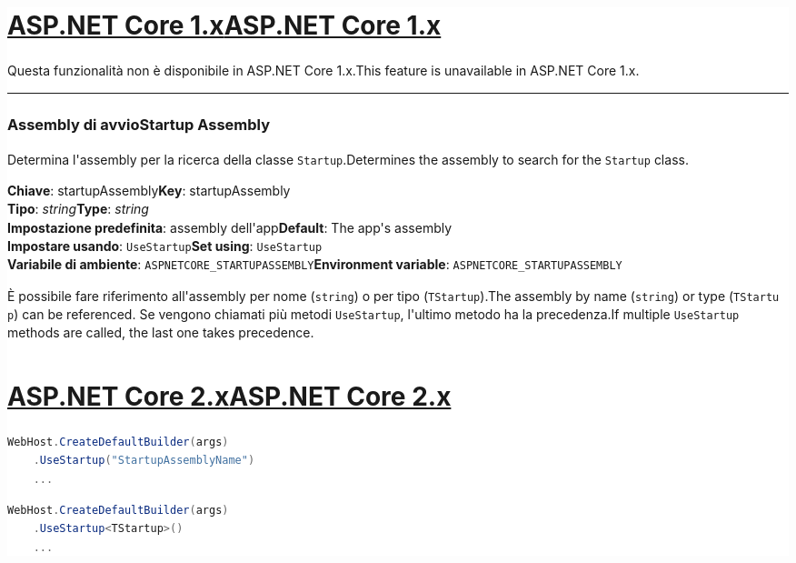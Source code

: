 # <a name="aspnet-core-1xtabaspnetcore1x"></a>[<span data-ttu-id="e8d6f-279">ASP.NET Core 1.x</span><span class="sxs-lookup"><span data-stu-id="e8d6f-279">ASP.NET Core 1.x</span></span>](#tab/aspnetcore1x)

<span data-ttu-id="e8d6f-280">Questa funzionalità non è disponibile in ASP.NET Core 1.x.</span><span class="sxs-lookup"><span data-stu-id="e8d6f-280">This feature is unavailable in ASP.NET Core 1.x.</span></span>

---

### <a name="startup-assembly"></a><span data-ttu-id="e8d6f-281">Assembly di avvio</span><span class="sxs-lookup"><span data-stu-id="e8d6f-281">Startup Assembly</span></span>

<span data-ttu-id="e8d6f-282">Determina l'assembly per la ricerca della classe `Startup`.</span><span class="sxs-lookup"><span data-stu-id="e8d6f-282">Determines the assembly to search for the `Startup` class.</span></span>

<span data-ttu-id="e8d6f-283">**Chiave**: startupAssembly</span><span class="sxs-lookup"><span data-stu-id="e8d6f-283">**Key**: startupAssembly</span></span>  
<span data-ttu-id="e8d6f-284">**Tipo**: *string*</span><span class="sxs-lookup"><span data-stu-id="e8d6f-284">**Type**: *string*</span></span>  
<span data-ttu-id="e8d6f-285">**Impostazione predefinita**: assembly dell'app</span><span class="sxs-lookup"><span data-stu-id="e8d6f-285">**Default**: The app's assembly</span></span>  
<span data-ttu-id="e8d6f-286">**Impostare usando**: `UseStartup`</span><span class="sxs-lookup"><span data-stu-id="e8d6f-286">**Set using**: `UseStartup`</span></span>  
<span data-ttu-id="e8d6f-287">**Variabile di ambiente**: `ASPNETCORE_STARTUPASSEMBLY`</span><span class="sxs-lookup"><span data-stu-id="e8d6f-287">**Environment variable**: `ASPNETCORE_STARTUPASSEMBLY`</span></span>

<span data-ttu-id="e8d6f-288">È possibile fare riferimento all'assembly per nome (`string`) o per tipo (`TStartup`).</span><span class="sxs-lookup"><span data-stu-id="e8d6f-288">The assembly by name (`string`) or type (`TStartup`) can be referenced.</span></span> <span data-ttu-id="e8d6f-289">Se vengono chiamati più metodi `UseStartup`, l'ultimo metodo ha la precedenza.</span><span class="sxs-lookup"><span data-stu-id="e8d6f-289">If multiple `UseStartup` methods are called, the last one takes precedence.</span></span>

# <a name="aspnet-core-2xtabaspnetcore2x"></a>[<span data-ttu-id="e8d6f-290">ASP.NET Core 2.x</span><span class="sxs-lookup"><span data-stu-id="e8d6f-290">ASP.NET Core 2.x</span></span>](#tab/aspnetcore2x)

```csharp
WebHost.CreateDefaultBuilder(args)
    .UseStartup("StartupAssemblyName")
    ...
```

```csharp
WebHost.CreateDefaultBuilder(args)
    .UseStartup<TStartup>()
    ...
```
